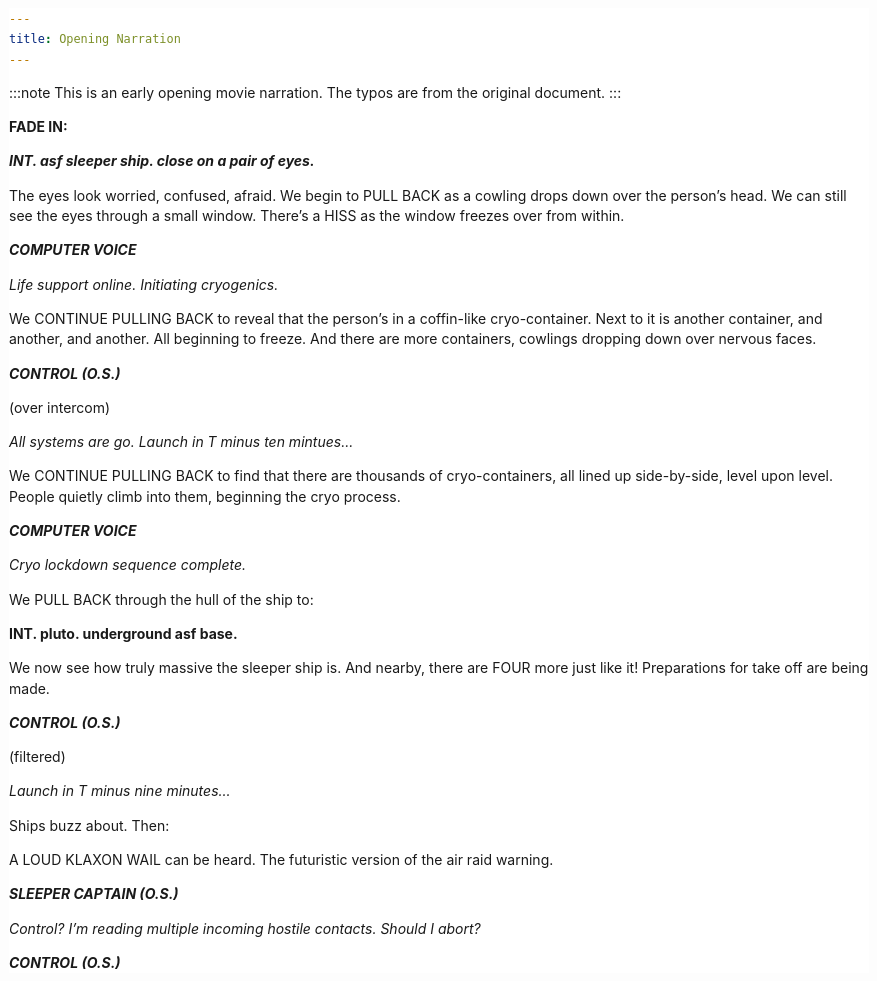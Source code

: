 ```yaml
---
title: Opening Narration
---
```


:::note
This is an early opening movie narration. The typos are from the original document.
:::

**FADE IN:**

***INT. asf sleeper ship. close on a pair of eyes.***

The eyes look worried, confused, afraid.  We begin to PULL BACK as a cowling drops down over the person’s head.  We can still see the eyes through a small window.  There’s a HISS as the window freezes over from within.

***COMPUTER VOICE***

*Life support online. Initiating cryogenics.*

We CONTINUE PULLING BACK to reveal that the person’s in a coffin-like cryo-container. Next to it is another container, and another, and another. All beginning to freeze. And there are more containers, cowlings dropping down over nervous faces.

***CONTROL (O.S.)***

(over intercom)

*All systems are go. Launch in T minus ten mintues...*

We CONTINUE PULLING BACK to find that there are thousands of cryo-containers, all lined up side-by-side, level upon level.  People quietly climb into them, beginning the cryo process.

***COMPUTER VOICE***

*Cryo lockdown sequence complete.*

We PULL BACK through the hull of the ship to:

**INT. pluto. underground asf base.**

We now see how truly massive the sleeper ship is.  And nearby, there are FOUR more just like it!  Preparations for take off are being made.

***CONTROL (O.S.)***

(filtered)

*Launch in T minus nine minutes...*

Ships buzz about. Then:

A LOUD KLAXON WAIL can be heard. The futuristic version of the air raid warning.

***SLEEPER CAPTAIN (O.S.)***

*Control? I’m reading multiple incoming hostile contacts. Should I abort?*

***CONTROL (O.S.)***
